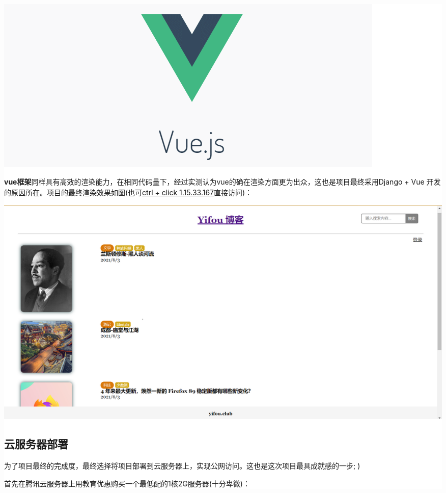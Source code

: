 ![vue](image/vue.png)

**vue框架**同样具有高效的渲染能力，在相同代码量下，经过实测认为vue的确在渲染方面更为出众，这也是项目最终采用Django + Vue 开发的原因所在。项目的最终渲染效果如图(也可[ctrl + click 1.15.33.167](http://1.15.33.167/)直接访问)：

![Home](image/Home.png)

## 云服务器部署

为了项目最终的完成度，最终选择将项目部署到云服务器上，实现公网访问。这也是这次项目最具成就感的一步; )

首先在腾讯云服务器上用教育优惠购买一个最低配的1核2G服务器(十分卑微)：
